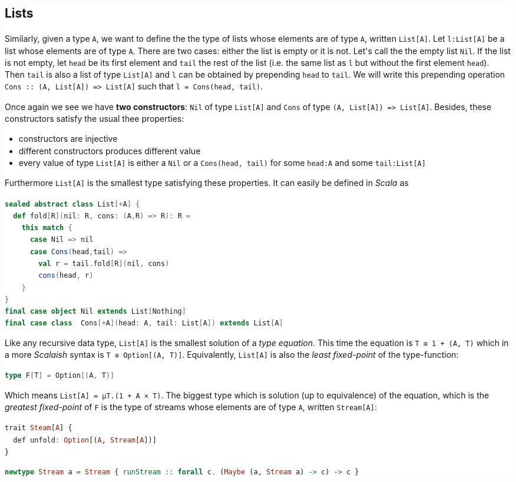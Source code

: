 ## Lists

Similarly, given a type `A`, we want to define the the type of lists whose elements are of type `A`, written `List[A]`. Let `l:List[A]` be a list whose elements are of type `A`. There are two cases: either the list is empty or it is not. Let's call the the empty list `Nil`. If the list is not empty, let `head` be its first element and `tail` the rest of the list (i.e. the same list as `l` but without the first element `head`). Then `tail` is also a list of type `List[A]` and `l` can be obtained by prepending `head` to `tail`. We will write this prepending operation `Cons :: (A, List[A]) => List[A]` such that `l = Cons(head, tail)`.

Once again we see we have **two constructors**: `Nil` of type `List[A]` and `Cons` of type `(A, List[A]) => List[A]`. Besides, these constructors satisfy the usual thee properties:

- constructors are injective
- different constructors produces different value
- every value of type `List[A]` is either a `Nil` or a `Cons(head, tail)` for some `head:A` and some `tail:List[A]`

Furthermore `List[A]` is the smallest type satisfying these properties. It can easily be defined in *Scala* as

```scala
sealed abstract class List[+A] {
  def fold[R](nil: R, cons: (A,R) => R): R =
    this match {
      case Nil => nil
      case Cons(head,tail) =>
        val r = tail.fold[R](nil, cons)
        cons(head, r)
    }
}
final case object Nil extends List[Nothing]
final case class  Cons[+A](head: A, tail: List[A]) extends List[A]
```

Like any recursive data type, `List[A]` is the smallest solution of a *type equation*. This time the equation is `T ≅ 1 + (A, T)` which in a more *Scalaish* syntax is `T ≅ Option[(A, T)]`. Equivalently, `List[A]` is also the *least fixed-point* of the type-function:

```scala
type F[T] = Option[(A, T)]
```

Which means `List[A] = μT.(1 + A × T)`. The biggest type which is solution (up to equivalence) of the equation, which is the *greatest fixed-point* of `F` is the type of streams whose elements are of type `A`, written `Stream[A]`:

```haskell
trait Steam[A] {
  def unfold: Option[(A, Stream[A])]
}
```

```haskell
newtype Stream a = Stream { runStream :: forall c. (Maybe (a, Stream a) -> c) -> c }
```
